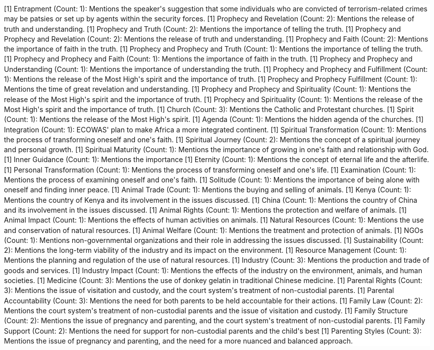 [1] Entrapment (Count: 1): Mentions the speaker's suggestion that some individuals who are convicted of terrorism-related crimes may be patsies or set up by agents within the security forces.
[1] Prophecy and Revelation (Count: 2): Mentions the release of truth and understanding.
[1] Prophecy and Truth (Count: 2): Mentions the importance of telling the truth.
[1] Prophecy and Prophecy and Revelation (Count: 2): Mentions the release of truth and understanding.
[1] Prophecy and Faith (Count: 2): Mentions the importance of faith in the truth.
[1] Prophecy and Prophecy and Truth (Count: 1): Mentions the importance of telling the truth.
[1] Prophecy and Prophecy and Faith (Count: 1): Mentions the importance of faith in the truth.
[1] Prophecy and Prophecy and Understanding (Count: 1): Mentions the importance of understanding the truth.
[1] Prophecy and Prophecy and Fulfillment (Count: 1): Mentions the release of the Most High's spirit and the importance of truth.
[1] Prophecy and Prophecy Fulfillment (Count: 1): Mentions the time of great revelation and understanding.
[1] Prophecy and Prophecy and Spirituality (Count: 1): Mentions the release of the Most High's spirit and the importance of truth.
[1] Prophecy and Spirituality (Count: 1): Mentions the release of the Most High's spirit and the importance of truth.
[1] Church (Count: 3): Mentions the Catholic and Protestant churches.
[1] Spirit (Count: 1): Mentions the release of the Most High's spirit.
[1] Agenda (Count: 1): Mentions the hidden agenda of the churches.
[1] Integration (Count: 1): ECOWAS' plan to make Africa a more integrated continent.
[1] Spiritual Transformation (Count: 1): Mentions the process of transforming oneself and one's faith.
[1] Spiritual Journey (Count: 2): Mentions the concept of a spiritual journey and personal growth.
[1] Spiritual Maturity (Count: 1): Mentions the importance of growing in one's faith and relationship with God.
[1] Inner Guidance (Count: 1): Mentions the importance
[1] Eternity (Count: 1): Mentions the concept of eternal life and the afterlife.
[1] Personal Transformation (Count: 1): Mentions the process of transforming oneself and one's life.
[1] Examination (Count: 1): Mentions the process of examining oneself and one's faith.
[1] Solitude (Count: 1): Mentions the importance of being alone with oneself and finding inner peace.
[1] Animal Trade (Count: 1): Mentions the buying and selling of animals.
[1] Kenya (Count: 1): Mentions the country of Kenya and its involvement in the issues discussed.
[1] China (Count: 1): Mentions the country of China and its involvement in the issues discussed.
[1] Animal Rights (Count: 1): Mentions the protection and welfare of animals.
[1] Animal Impact (Count: 1): Mentions the effects of human activities on animals.
[1] Natural Resources (Count: 1): Mentions the use and conservation of natural resources.
[1] Animal Welfare (Count: 1): Mentions the treatment and protection of animals.
[1] NGOs (Count: 1): Mentions non-governmental organizations and their role in addressing the issues discussed.
[1] Sustainability (Count: 2): Mentions the long-term viability of the industry and its impact on the environment.
[1] Resource Management (Count: 1): Mentions the planning and regulation of the use of natural resources.
[1] Industry (Count: 3): Mentions the production and trade of goods and services.
[1] Industry Impact (Count: 1): Mentions the effects of the industry on the environment, animals, and human societies.
[1] Medicine (Count: 3): Mentions the use of donkey gelatin in traditional Chinese medicine.
[1] Parental Rights (Count: 3): Mentions the issue of visitation and custody, and the court system's treatment of non-custodial parents.
[1] Parental Accountability (Count: 3): Mentions the need for both parents to be held accountable for their actions.
[1] Family Law (Count: 2): Mentions the court system's treatment of non-custodial parents and the issue of visitation and custody.
[1] Family Structure (Count: 2): Mentions the issue of pregnancy and parenting, and the court system's treatment of non-custodial parents.
[1] Family Support (Count: 2): Mentions the need for support for non-custodial parents and the child's best
[1] Parenting Styles (Count: 3): Mentions the issue of pregnancy and parenting, and the need for a more nuanced and balanced approach.